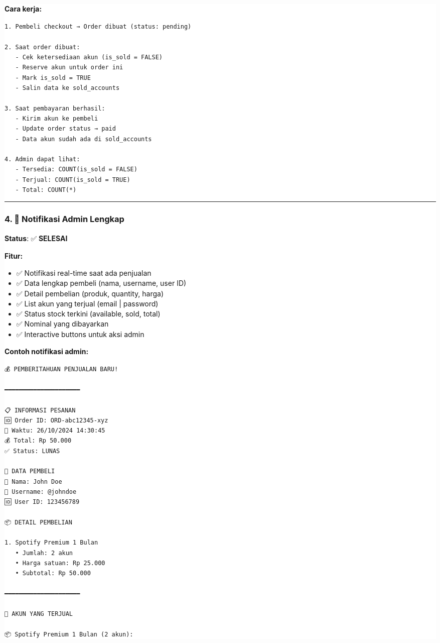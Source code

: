 **Cara kerja:**
```
1. Pembeli checkout → Order dibuat (status: pending)

2. Saat order dibuat:
   - Cek ketersediaan akun (is_sold = FALSE)
   - Reserve akun untuk order ini
   - Mark is_sold = TRUE
   - Salin data ke sold_accounts

3. Saat pembayaran berhasil:
   - Kirim akun ke pembeli
   - Update order status → paid
   - Data akun sudah ada di sold_accounts

4. Admin dapat lihat:
   - Tersedia: COUNT(is_sold = FALSE)
   - Terjual: COUNT(is_sold = TRUE)
   - Total: COUNT(*)
```

---

### 4. 🔔 Notifikasi Admin Lengkap

**Status**: ✅ **SELESAI**

**Fitur:**
- ✅ Notifikasi real-time saat ada penjualan
- ✅ Data lengkap pembeli (nama, username, user ID)
- ✅ Detail pembelian (produk, quantity, harga)
- ✅ List akun yang terjual (email | password)
- ✅ Status stock terkini (available, sold, total)
- ✅ Nominal yang dibayarkan
- ✅ Interactive buttons untuk aksi admin

**Contoh notifikasi admin:**
```
💰 PEMBERITAHUAN PENJUALAN BARU!

━━━━━━━━━━━━━━━━━━━━━

📋 INFORMASI PESANAN
🆔 Order ID: ORD-abc12345-xyz
📅 Waktu: 26/10/2024 14:30:45
💰 Total: Rp 50.000
✅ Status: LUNAS

👤 DATA PEMBELI
📛 Nama: John Doe
👤 Username: @johndoe
🆔 User ID: 123456789

📦 DETAIL PEMBELIAN

1. Spotify Premium 1 Bulan
   • Jumlah: 2 akun
   • Harga satuan: Rp 25.000
   • Subtotal: Rp 50.000

━━━━━━━━━━━━━━━━━━━━━

🔐 AKUN YANG TERJUAL

📦 Spotify Premium 1 Bulan (2 akun):
```